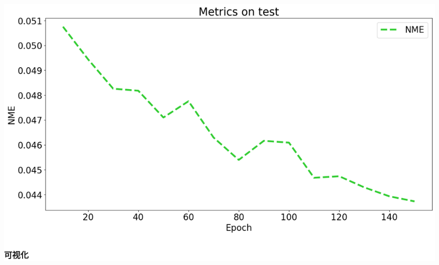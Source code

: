 ![image-20230607113457802](assets/image-20230607113457802.png)

### 可视化

<div>
    <div style="float: left; width: 50%;">
        <div style="width: 100%;">